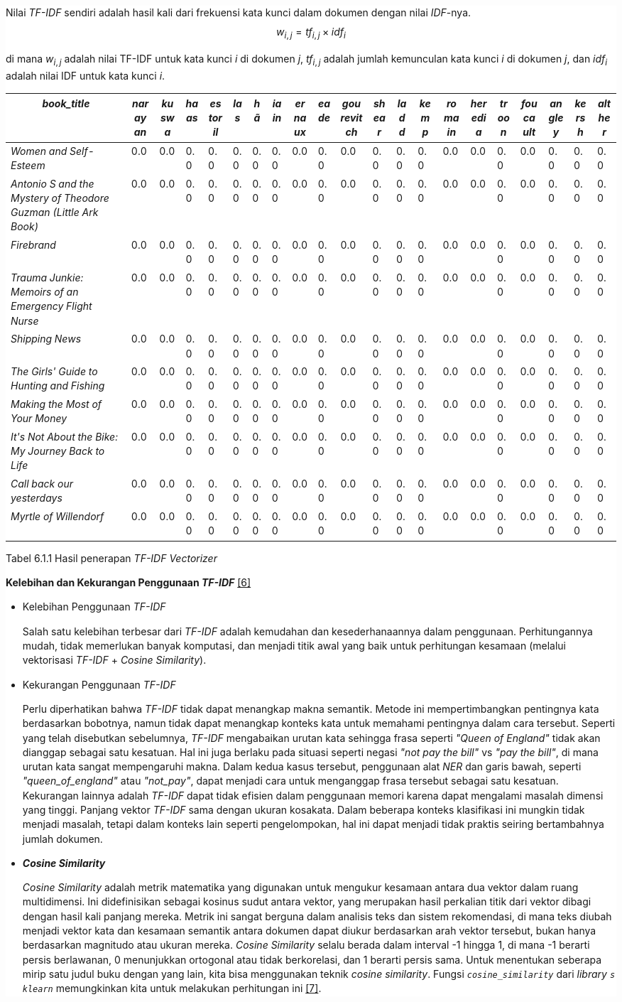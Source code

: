    Nilai *TF-IDF* sendiri adalah hasil kali dari frekuensi kata kunci dalam dokumen dengan nilai *IDF*-nya.
$$w_{i,j} = tf_{i,j} \times idf_i$$

  di mana $w_{i,j}$ adalah nilai TF-IDF untuk kata kunci $i$ di dokumen $j$, $tf_{i,j}$ adalah jumlah kemunculan kata kunci $i$ di dokumen $j$, dan $idf_i$ adalah nilai IDF untuk kata kunci $i$.
  
  | *book_title* | *narayan* | *kuswa* | *haas* | *estoril* | *las* | *hã* | *iain* | *ernaux* | *eade* | *gourevitch* | *shear* | *ladd* | *kemp* | *romain* | *heredia* | *troon* | *foucault* | *angley* | *kersh* | *alther* |
  | --- | --- | --- | --- | --- | --- | --- | --- | --- | --- | --- | --- | --- | --- | --- | --- | --- | --- | --- | --- | --- |
  | *Women and Self-Esteem* | 0.0 | 0.0 | 0.0 | 0.0 | 0.0 | 0.0 | 0.0 | 0.0 | 0.0 | 0.0 | 0.0 | 0.0 | 0.0 | 0.0 | 0.0 | 0.0 | 0.0 | 0.0 | 0.0 | 0.0 |
  | *Antonio S and the Mystery of Theodore Guzman (Little Ark Book)* | 0.0 | 0.0 | 0.0 | 0.0 | 0.0 | 0.0 | 0.0 | 0.0 | 0.0 | 0.0 | 0.0 | 0.0 | 0.0 | 0.0 | 0.0 | 0.0 | 0.0 | 0.0 | 0.0 | 0.0 |
  | *Firebrand* | 0.0 | 0.0 | 0.0 | 0.0 | 0.0 | 0.0 | 0.0 | 0.0 | 0.0 | 0.0 | 0.0 | 0.0 | 0.0 | 0.0 | 0.0 | 0.0 | 0.0 | 0.0 | 0.0 | 0.0 |
  | *Trauma Junkie: Memoirs of an Emergency Flight Nurse* | 0.0 | 0.0 | 0.0 | 0.0 | 0.0 | 0.0 | 0.0 | 0.0 | 0.0 | 0.0 | 0.0 | 0.0 | 0.0 | 0.0 | 0.0 | 0.0 | 0.0 | 0.0 | 0.0 | 0.0 |
  | *Shipping News* | 0.0 | 0.0 | 0.0 | 0.0 | 0.0 | 0.0 | 0.0 | 0.0 | 0.0 | 0.0 | 0.0 | 0.0 | 0.0 | 0.0 | 0.0 | 0.0 | 0.0 | 0.0 | 0.0 | 0.0 |
  | *The Girls' Guide to Hunting and Fishing* | 0.0 | 0.0 | 0.0 | 0.0 | 0.0 | 0.0 | 0.0 | 0.0 | 0.0 | 0.0 | 0.0 | 0.0 | 0.0 | 0.0 | 0.0 | 0.0 | 0.0 | 0.0 | 0.0 | 0.0 |
  | *Making the Most of Your Money* | 0.0 | 0.0 | 0.0 | 0.0 | 0.0 | 0.0 | 0.0 | 0.0 | 0.0 | 0.0 | 0.0 | 0.0 | 0.0 | 0.0 | 0.0 | 0.0 | 0.0 | 0.0 | 0.0 | 0.0 |
  | *It's Not About the Bike: My Journey Back to Life* | 0.0 | 0.0 | 0.0 | 0.0 | 0.0 | 0.0 | 0.0 | 0.0 | 0.0 | 0.0 | 0.0 | 0.0 | 0.0 | 0.0 | 0.0 | 0.0 | 0.0 | 0.0 | 0.0 | 0.0 |
  | *Call back our yesterdays* | 0.0 | 0.0 | 0.0 | 0.0 | 0.0 | 0.0 | 0.0 | 0.0 | 0.0 | 0.0 | 0.0 | 0.0 | 0.0 | 0.0 | 0.0 | 0.0 | 0.0 | 0.0 | 0.0 | 0.0 |
  | *Myrtle of Willendorf* | 0.0 | 0.0 | 0.0 | 0.0 | 0.0 | 0.0 | 0.0 | 0.0 | 0.0 | 0.0 | 0.0 | 0.0 | 0.0 | 0.0 | 0.0 | 0.0 | 0.0 | 0.0 | 0.0 | 0.0 |


  Tabel 6.1.1 Hasil penerapan *TF-IDF Vectorizer*

   **Kelebihan dan Kekurangan Penggunaan *TF-IDF*** [[6]](https://www.capitalone.com/tech/machine-learning/understanding-tf-idf/)
  - Kelebihan Penggunaan *TF-IDF*

    Salah satu kelebihan terbesar dari *TF-IDF* adalah kemudahan dan kesederhanaannya dalam penggunaan. Perhitungannya mudah, tidak memerlukan banyak komputasi, dan menjadi titik awal yang baik untuk perhitungan kesamaan (melalui vektorisasi *TF-IDF* + *Cosine Similarity*).
    
  - Kekurangan Penggunaan *TF-IDF*

    Perlu diperhatikan bahwa *TF-IDF* tidak dapat menangkap makna semantik. Metode ini mempertimbangkan pentingnya kata berdasarkan bobotnya, namun tidak dapat menangkap konteks kata untuk memahami pentingnya dalam cara tersebut. Seperti yang telah disebutkan sebelumnya, *TF-IDF* mengabaikan urutan kata sehingga frasa seperti *"Queen of England"* tidak akan dianggap sebagai satu kesatuan. Hal ini juga berlaku pada situasi seperti negasi *"not pay the bill"* vs *"pay the bill"*, di mana urutan kata sangat mempengaruhi makna. Dalam kedua kasus tersebut, penggunaan alat *NER* dan garis bawah, seperti *"queen_of_england"* atau *"not_pay"*, dapat menjadi cara untuk menganggap frasa tersebut sebagai satu kesatuan.
    Kekurangan lainnya adalah *TF-IDF* dapat tidak efisien dalam penggunaan memori karena dapat mengalami masalah dimensi yang tinggi. Panjang vektor *TF-IDF* sama dengan ukuran kosakata. Dalam beberapa konteks klasifikasi ini mungkin tidak menjadi masalah, tetapi dalam konteks lain seperti pengelompokan, hal ini dapat menjadi tidak praktis seiring bertambahnya jumlah dokumen. 

- ***Cosine Similarity***

     *Cosine Similarity* adalah metrik matematika yang digunakan untuk mengukur kesamaan antara dua vektor dalam ruang multidimensi. Ini didefinisikan sebagai kosinus sudut antara vektor, yang merupakan hasil perkalian titik dari vektor dibagi dengan hasil kali panjang mereka. Metrik ini sangat berguna dalam analisis teks dan sistem rekomendasi, di mana teks diubah menjadi vektor kata dan kesamaan semantik antara dokumen dapat diukur berdasarkan arah vektor tersebut, bukan hanya berdasarkan magnitudo atau ukuran mereka. *Cosine Similarity* selalu berada dalam interval -1 hingga 1, di mana -1 berarti persis berlawanan, 0 menunjukkan ortogonal atau tidak berkorelasi, dan 1 berarti persis sama. Untuk menentukan seberapa mirip satu judul buku dengan yang lain, kita bisa menggunakan teknik *cosine similarity*. Fungsi *`cosine_similarity`* dari *library `sklearn`* memungkinkan kita untuk melakukan perhitungan ini [[7]](https://scikit-learn.org/stable/modules/generated/sklearn.metrics.pairwise.cosine_similarity.html).
